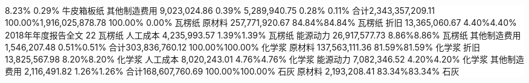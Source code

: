 8.23%
0.29%
牛皮箱板纸
其他制造费用
9,023,024.86
0.39%
5,289,940.75
0.28%
0.11%
合计2,343,357,209.11
100.00%1,916,025,878.78
100.00%
0.00%
瓦楞纸
原材料
257,771,920.67
84.84%84.84%
瓦楞纸
折旧
13,365,060.67
4.40%4.40%
2018年年度报告全文
22
瓦楞纸
人工成本
4,235,993.57
1.39%1.39%
瓦楞纸
能源动力
26,917,577.73
8.86%8.86%
瓦楞纸
其他制造费用
1,546,207.48
0.51%0.51%
合计303,836,760.12
100.00%100.00%
化学浆
原材料
137,563,111.36
81.59%81.59%
化学浆
折旧
13,825,567.98
8.20%8.20%
化学浆
人工成本
8,020,243.01
4.76%4.76%
化学浆
能源动力
7,082,346.52
4.20%4.20%
化学浆
其他制造费用
2,116,491.82
1.26%1.26%
合计168,607,760.69
100.00%100.00%
石灰
原材料
2,193,208.41
83.34%83.34%
石灰